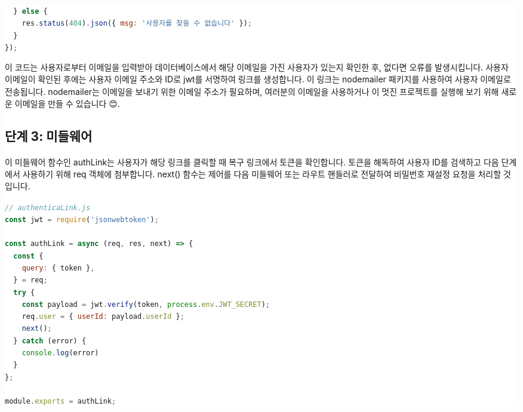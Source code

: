```js
  } else {
    res.status(404).json({ msg: '사용자를 찾을 수 없습니다' });
  }
});
```


<ins class="adsbygoogle"
     style="display:block"
     data-ad-client="ca-pub-4877378276818686"
     data-ad-slot="1107185301"
     data-ad-format="auto"
     data-full-width-responsive="true"></ins>
<script>
     (adsbygoogle = window.adsbygoogle || []).push({});
</script>

이 코드는 사용자로부터 이메일을 입력받아 데이터베이스에서 해당 이메일을 가진 사용자가 있는지 확인한 후, 없다면 오류를 발생시킵니다. 사용자 이메일이 확인된 후에는 사용자 이메일 주소와 ID로 jwt를 서명하여 링크를 생성합니다. 이 링크는 nodemailer 패키지를 사용하여 사용자 이메일로 전송됩니다. nodemailer는 이메일을 보내기 위한 이메일 주소가 필요하며, 여러분의 이메일을 사용하거나 이 멋진 프로젝트를 실행해 보기 위해 새로운 이메일을 만들 수 있습니다 😊.

## 단계 3: 미들웨어

이 미들웨어 함수인 authLink는 사용자가 해당 링크를 클릭할 때 복구 링크에서 토큰을 확인합니다. 토큰을 해독하여 사용자 ID를 검색하고 다음 단계에서 사용하기 위해 req 객체에 첨부합니다. next() 함수는 제어를 다음 미들웨어 또는 라우트 핸들러로 전달하여 비밀번호 재설정 요청을 처리할 것입니다.

```js
// authenticaLink.js
const jwt = require('jsonwebtoken');

const authLink = async (req, res, next) => {
  const {
    query: { token },
  } = req;
  try {
    const payload = jwt.verify(token, process.env.JWT_SECRET);
    req.user = { userId: payload.userId };
    next();
  } catch (error) {
    console.log(error)
  }
};

module.exports = authLink;
```


<ins class="adsbygoogle"
     style="display:block"
     data-ad-client="ca-pub-4877378276818686"
     data-ad-slot="1107185301"
     data-ad-format="auto"
     data-full-width-responsive="true"></ins>
<script>
     (adsbygoogle = window.adsbygoogle || []).push({});
</script>
